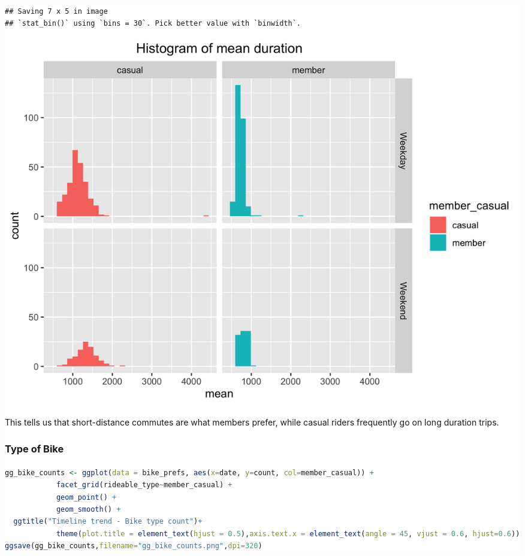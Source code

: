     ## Saving 7 x 5 in image
    ## `stat_bin()` using `bins = 30`. Pick better value with `binwidth`.

![](gg_weekday_hist.png)

This tells us that short-distance commutes are what members prefer,
while casual riders frequently go on long duration trips.

### Type of Bike

``` r
gg_bike_counts <- ggplot(data = bike_prefs, aes(x=date, y=count, col=member_casual)) +
            facet_grid(rideable_type~member_casual) +
            geom_point() +
            geom_smooth() +
  ggtitle("Timeline trend - Bike type count")+
            theme(plot.title = element_text(hjust = 0.5),axis.text.x = element_text(angle = 45, vjust = 0.6, hjust=0.6))
ggsave(gg_bike_counts,filename="gg_bike_counts.png",dpi=320)
```

